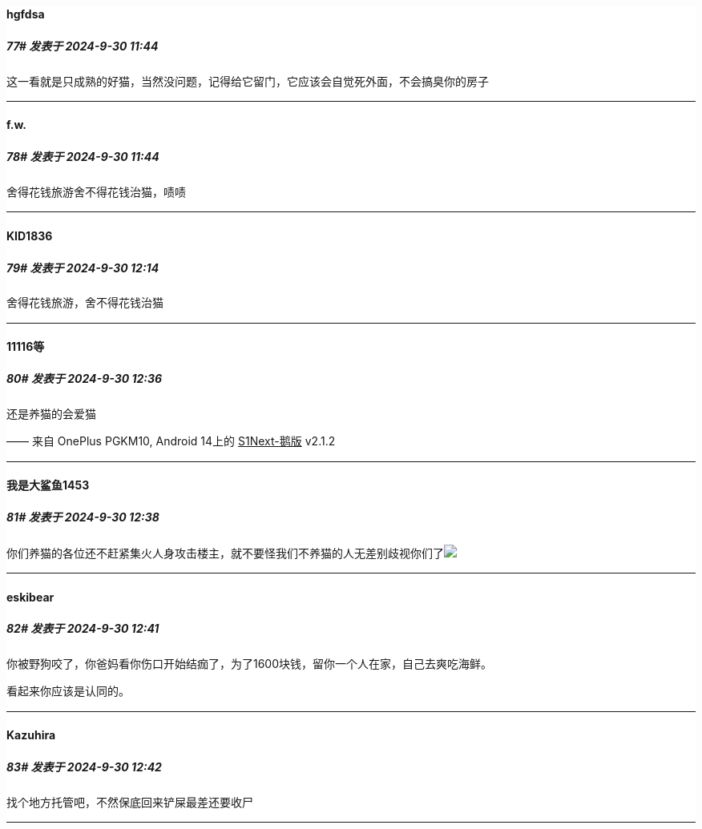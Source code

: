 ####  hgfdsa  
##### 77#       发表于 2024-9-30 11:44

这一看就是只成熟的好猫，当然没问题，记得给它留门，它应该会自觉死外面，不会搞臭你的房子

*****

####  f.w.  
##### 78#       发表于 2024-9-30 11:44

舍得花钱旅游舍不得花钱治猫，啧啧


*****

####  KID1836  
##### 79#       发表于 2024-9-30 12:14

舍得花钱旅游，舍不得花钱治猫


*****

####  11116等  
##### 80#       发表于 2024-9-30 12:36

还是养猫的会爱猫

—— 来自 OnePlus PGKM10, Android 14上的 [S1Next-鹅版](https://github.com/ykrank/S1-Next/releases) v2.1.2


*****

####  我是大鲨鱼1453  
##### 81#       发表于 2024-9-30 12:38

你们养猫的各位还不赶紧集火人身攻击楼主，就不要怪我们不养猫的人无差别歧视你们了<img src="https://static.saraba1st.com/image/smiley/face2017/067.png" referrerpolicy="no-referrer">

*****

####  eskibear  
##### 82#       发表于 2024-9-30 12:41

你被野狗咬了，你爸妈看你伤口开始结痂了，为了1600块钱，留你一个人在家，自己去爽吃海鲜。

看起来你应该是认同的。

*****

####  Kazuhira  
##### 83#       发表于 2024-9-30 12:42

找个地方托管吧，不然保底回来铲屎最差还要收尸


*****
